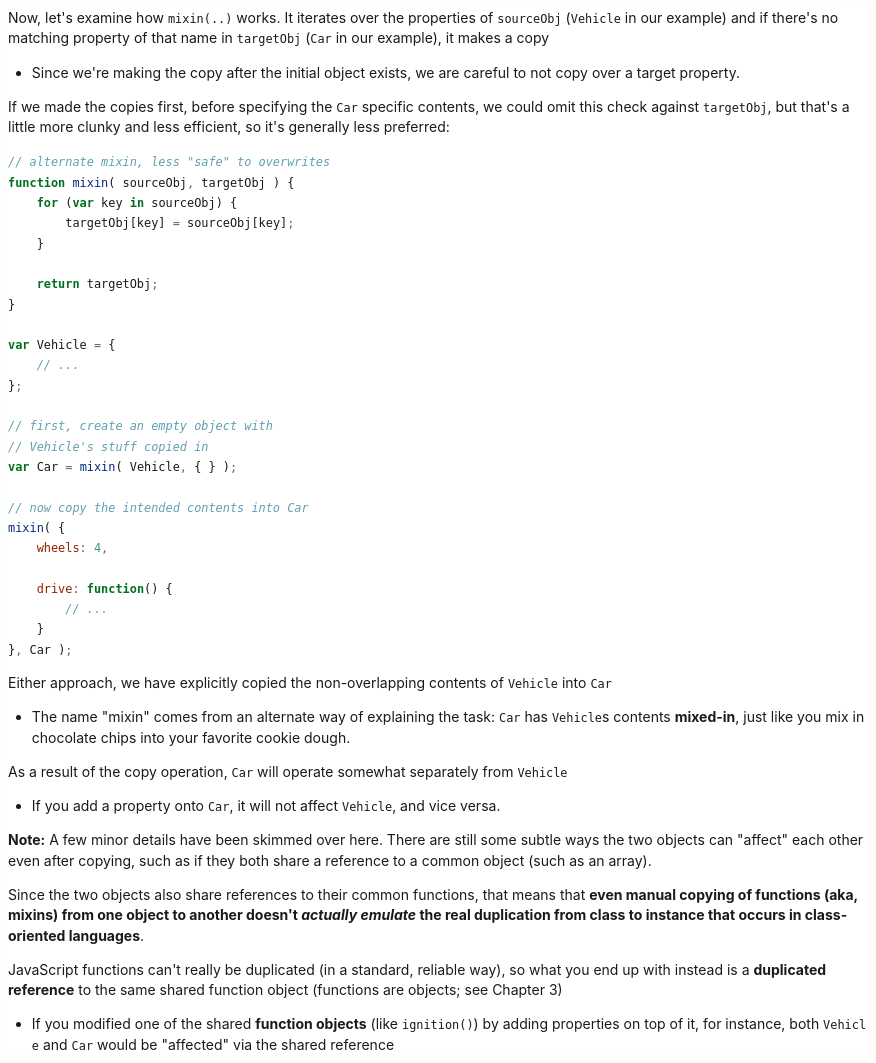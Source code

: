 Now, let's examine how `mixin(..)` works. It iterates over the properties of `sourceObj` (`Vehicle` in our example) and if there's no matching property of that name in `targetObj` (`Car` in our example), it makes a copy
- Since we're making the copy after the initial object exists, we are careful to not copy over a target property.

If we made the copies first, before specifying the `Car` specific contents, we could omit this check against `targetObj`, but that's a little more clunky and less efficient, so it's generally less preferred:

```js
// alternate mixin, less "safe" to overwrites
function mixin( sourceObj, targetObj ) {
    for (var key in sourceObj) {
        targetObj[key] = sourceObj[key];
    }

    return targetObj;
}

var Vehicle = {
    // ...
};

// first, create an empty object with
// Vehicle's stuff copied in
var Car = mixin( Vehicle, { } );

// now copy the intended contents into Car
mixin( {
    wheels: 4,

    drive: function() {
        // ...
    }
}, Car );
```

Either approach, we have explicitly copied the non-overlapping contents of `Vehicle` into `Car`
- The name "mixin" comes from an alternate way of explaining the task: `Car` has `Vehicle`s contents **mixed-in**, just like you mix in chocolate chips into your favorite cookie dough.

As a result of the copy operation, `Car` will operate somewhat separately from `Vehicle`
- If you add a property onto `Car`, it will not affect `Vehicle`, and vice versa.

**Note:** A few minor details have been skimmed over here. There are still some subtle ways the two objects can "affect" each other even after copying, such as if they both share a reference to a common object (such as an array).

Since the two objects also share references to their common functions, that means that **even manual copying of functions (aka, mixins) from one object to another doesn't *actually emulate* the real duplication from class to instance that occurs in class-oriented languages**.

JavaScript functions can't really be duplicated (in a standard, reliable way), so what you end up with instead is a **duplicated reference** to the same shared function object (functions are objects; see Chapter 3)
- If you modified one of the shared **function objects** (like `ignition()`) by adding properties on top of it, for instance, both `Vehicle` and `Car` would be "affected" via the shared reference
